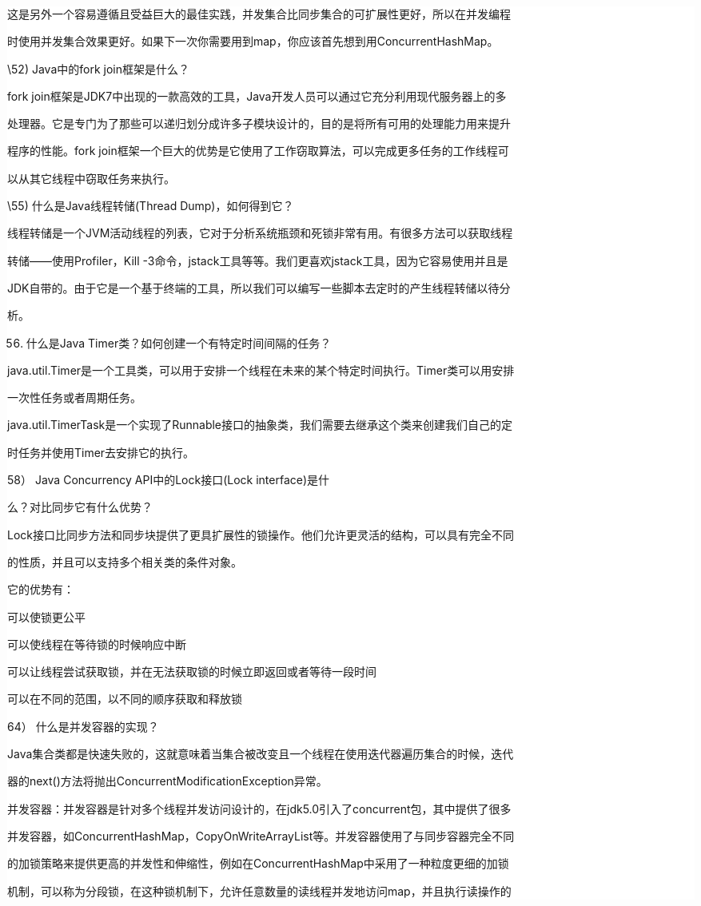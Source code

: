 这是另外一个容易遵循且受益巨大的最佳实践，并发集合比同步集合的可扩展性更好，所以在并发编程

时使用并发集合效果更好。如果下一次你需要用到map，你应该首先想到用ConcurrentHashMap。

\52) Java中的fork join框架是什么？

fork join框架是JDK7中出现的一款高效的工具，Java开发人员可以通过它充分利用现代服务器上的多

处理器。它是专门为了那些可以递归划分成许多子模块设计的，目的是将所有可用的处理能力用来提升

程序的性能。fork join框架一个巨大的优势是它使用了工作窃取算法，可以完成更多任务的工作线程可

以从其它线程中窃取任务来执行。

\55) 什么是Java线程转储(Thread Dump)，如何得到它？

线程转储是一个JVM活动线程的列表，它对于分析系统瓶颈和死锁非常有用。有很多方法可以获取线程

转储——使用Profiler，Kill -3命令，jstack工具等等。我们更喜欢jstack工具，因为它容易使用并且是

JDK自带的。由于它是一个基于终端的工具，所以我们可以编写一些脚本去定时的产生线程转储以待分

析。

56) 什么是Java Timer类？如何创建一个有特定时间间隔的任务？

java.util.Timer是一个工具类，可以用于安排一个线程在未来的某个特定时间执行。Timer类可以用安排

一次性任务或者周期任务。

java.util.TimerTask是一个实现了Runnable接口的抽象类，我们需要去继承这个类来创建我们自己的定

时任务并使用Timer去安排它的执行。

58） Java Concurrency API中的Lock接口(Lock interface)是什

么？对比同步它有什么优势？

Lock接口比同步方法和同步块提供了更具扩展性的锁操作。他们允许更灵活的结构，可以具有完全不同

的性质，并且可以支持多个相关类的条件对象。

它的优势有：

可以使锁更公平

可以使线程在等待锁的时候响应中断

可以让线程尝试获取锁，并在无法获取锁的时候立即返回或者等待一段时间

可以在不同的范围，以不同的顺序获取和释放锁

64） 什么是并发容器的实现？

Java集合类都是快速失败的，这就意味着当集合被改变且一个线程在使用迭代器遍历集合的时候，迭代

器的next()方法将抛出ConcurrentModificationException异常。

并发容器：并发容器是针对多个线程并发访问设计的，在jdk5.0引入了concurrent包，其中提供了很多

并发容器，如ConcurrentHashMap，CopyOnWriteArrayList等。并发容器使用了与同步容器完全不同

的加锁策略来提供更高的并发性和伸缩性，例如在ConcurrentHashMap中采用了一种粒度更细的加锁

机制，可以称为分段锁，在这种锁机制下，允许任意数量的读线程并发地访问map，并且执行读操作的
